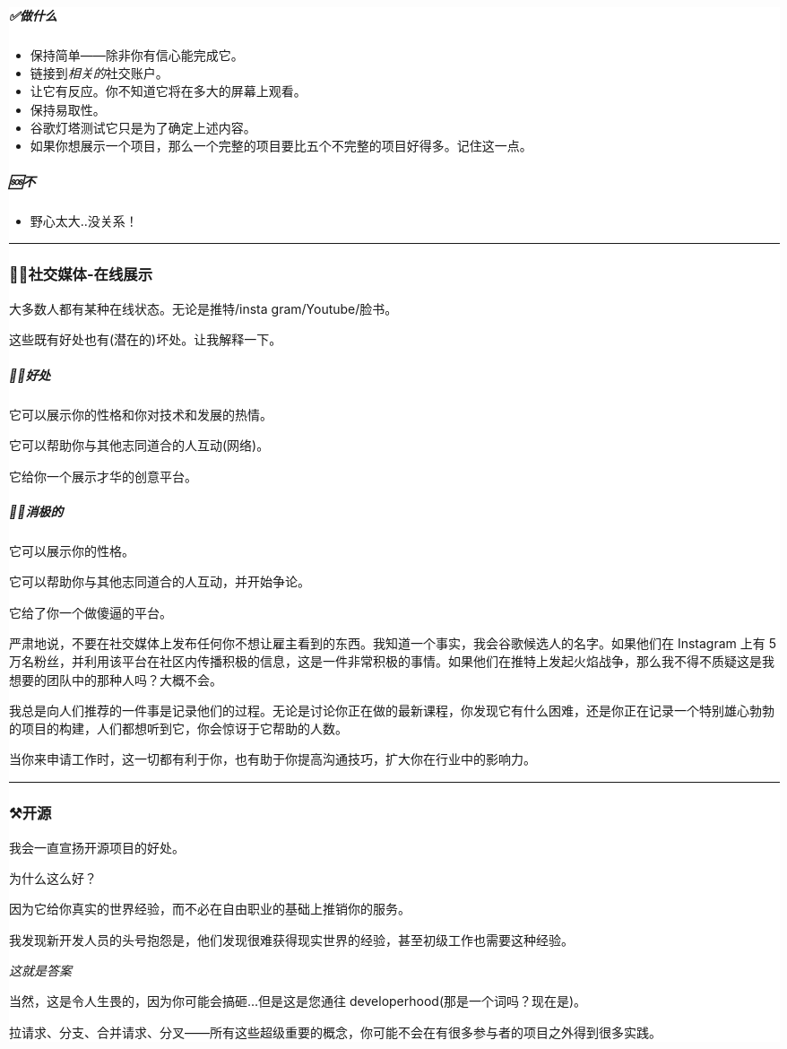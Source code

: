 ##### [](#do)✅做什么

*   保持简单——除非你有信心能完成它。
*   链接到*相关的*社交账户。
*   让它有反应。你不知道它将在多大的屏幕上观看。
*   保持易取性。
*   谷歌灯塔测试它只是为了确定上述内容。
*   如果你想展示一个项目，那么一个完整的项目要比五个不完整的项目好得多。记住这一点。

##### [](#dont)🆘不

*   野心太大..没关系！

* * *

### [](#social-media-online-presence)🤳🏻社交媒体-在线展示

大多数人都有某种在线状态。无论是推特/insta gram/Youtube/脸书。

这些既有好处也有(潜在的)坏处。让我解释一下。

##### [](#the-benefit)👍🏾好处

它可以展示你的性格和你对技术和发展的热情。

它可以帮助你与其他志同道合的人互动(网络)。

它给你一个展示才华的创意平台。

##### [](#the-negative)👎🏼消极的

它可以展示你的性格。

它可以帮助你与其他志同道合的人互动，并开始争论。

它给了你一个做傻逼的平台。

严肃地说，不要在社交媒体上发布任何你不想让雇主看到的东西。我知道一个事实，我会谷歌候选人的名字。如果他们在 Instagram 上有 5 万名粉丝，并利用该平台在社区内传播积极的信息，这是一件非常积极的事情。如果他们在推特上发起火焰战争，那么我不得不质疑这是我想要的团队中的那种人吗？大概不会。

我总是向人们推荐的一件事是记录他们的过程。无论是讨论你正在做的最新课程，你发现它有什么困难，还是你正在记录一个特别雄心勃勃的项目的构建，人们都想听到它，你会惊讶于它帮助的人数。

当你来申请工作时，这一切都有利于你，也有助于你提高沟通技巧，扩大你在行业中的影响力。

* * *

### [](#%E2%9A%92-open-source)⚒开源

我会一直宣扬开源项目的好处。

为什么这么好？

因为它给你真实的世界经验，而不必在自由职业的基础上推销你的服务。

我发现新开发人员的头号抱怨是，他们发现很难获得现实世界的经验，甚至初级工作也需要这种经验。

*这就是答案*

当然，这是令人生畏的，因为你可能会搞砸...但是这是您通往 developerhood(那是一个词吗？现在是)。

拉请求、分支、合并请求、分叉——所有这些超级重要的概念，你可能不会在有很多参与者的项目之外得到很多实践。
